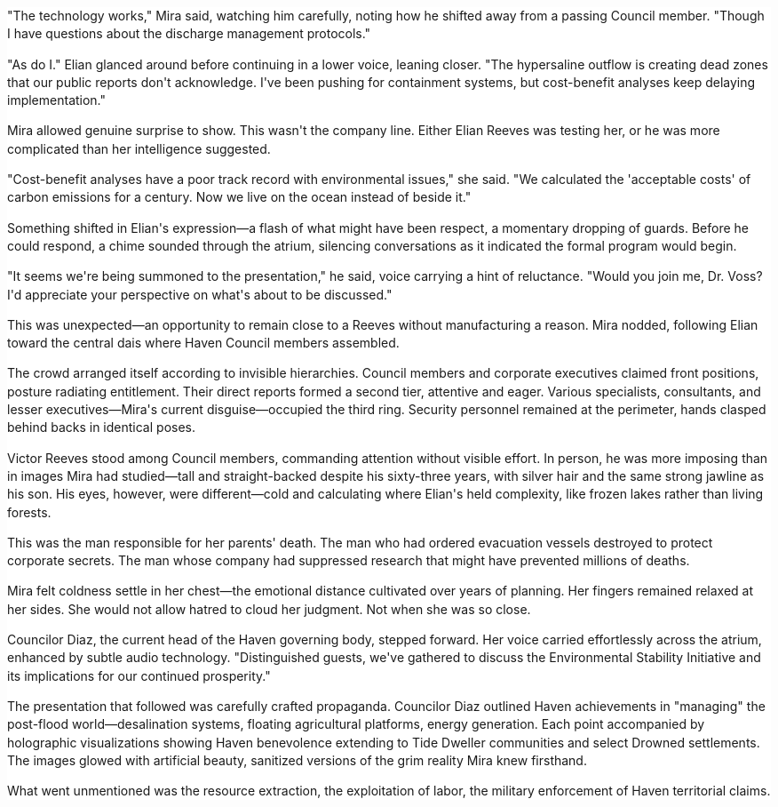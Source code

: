 "The technology works," Mira said, watching him carefully, noting how he shifted away from a passing Council member. "Though I have questions about the discharge management protocols."

"As do I." Elian glanced around before continuing in a lower voice, leaning closer. "The hypersaline outflow is creating dead zones that our public reports don't acknowledge. I've been pushing for containment systems, but cost-benefit analyses keep delaying implementation."

Mira allowed genuine surprise to show. This wasn't the company line. Either Elian Reeves was testing her, or he was more complicated than her intelligence suggested.

"Cost-benefit analyses have a poor track record with environmental issues," she said. "We calculated the 'acceptable costs' of carbon emissions for a century. Now we live on the ocean instead of beside it."

Something shifted in Elian's expression—a flash of what might have been respect, a momentary dropping of guards. Before he could respond, a chime sounded through the atrium, silencing conversations as it indicated the formal program would begin.

"It seems we're being summoned to the presentation," he said, voice carrying a hint of reluctance. "Would you join me, Dr. Voss? I'd appreciate your perspective on what's about to be discussed."

This was unexpected—an opportunity to remain close to a Reeves without manufacturing a reason. Mira nodded, following Elian toward the central dais where Haven Council members assembled.

The crowd arranged itself according to invisible hierarchies. Council members and corporate executives claimed front positions, posture radiating entitlement. Their direct reports formed a second tier, attentive and eager. Various specialists, consultants, and lesser executives—Mira's current disguise—occupied the third ring. Security personnel remained at the perimeter, hands clasped behind backs in identical poses.

Victor Reeves stood among Council members, commanding attention without visible effort. In person, he was more imposing than in images Mira had studied—tall and straight-backed despite his sixty-three years, with silver hair and the same strong jawline as his son. His eyes, however, were different—cold and calculating where Elian's held complexity, like frozen lakes rather than living forests.

This was the man responsible for her parents' death. The man who had ordered evacuation vessels destroyed to protect corporate secrets. The man whose company had suppressed research that might have prevented millions of deaths.

Mira felt coldness settle in her chest—the emotional distance cultivated over years of planning. Her fingers remained relaxed at her sides. She would not allow hatred to cloud her judgment. Not when she was so close.

Councilor Diaz, the current head of the Haven governing body, stepped forward. Her voice carried effortlessly across the atrium, enhanced by subtle audio technology. "Distinguished guests, we've gathered to discuss the Environmental Stability Initiative and its implications for our continued prosperity."

The presentation that followed was carefully crafted propaganda. Councilor Diaz outlined Haven achievements in "managing" the post-flood world—desalination systems, floating agricultural platforms, energy generation. Each point accompanied by holographic visualizations showing Haven benevolence extending to Tide Dweller communities and select Drowned settlements. The images glowed with artificial beauty, sanitized versions of the grim reality Mira knew firsthand.

What went unmentioned was the resource extraction, the exploitation of labor, the military enforcement of Haven territorial claims.

